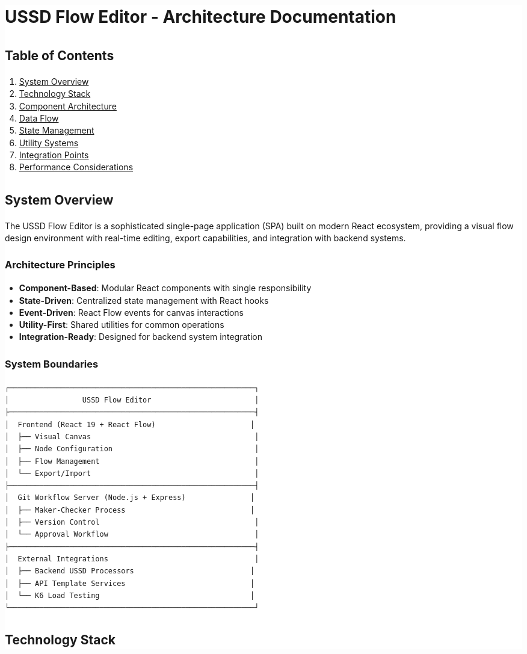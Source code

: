 # USSD Flow Editor - Architecture Documentation

## Table of Contents
1. [System Overview](#system-overview)
2. [Technology Stack](#technology-stack)
3. [Component Architecture](#component-architecture)
4. [Data Flow](#data-flow)
5. [State Management](#state-management)
6. [Utility Systems](#utility-systems)
7. [Integration Points](#integration-points)
8. [Performance Considerations](#performance-considerations)

## System Overview

The USSD Flow Editor is a sophisticated single-page application (SPA) built on modern React ecosystem, providing a visual flow design environment with real-time editing, export capabilities, and integration with backend systems.

### Architecture Principles
- **Component-Based**: Modular React components with single responsibility
- **State-Driven**: Centralized state management with React hooks
- **Event-Driven**: React Flow events for canvas interactions
- **Utility-First**: Shared utilities for common operations
- **Integration-Ready**: Designed for backend system integration

### System Boundaries
```
┌─────────────────────────────────────────────────────────┐
│                 USSD Flow Editor                        │
├─────────────────────────────────────────────────────────┤
│  Frontend (React 19 + React Flow)                      │
│  ├── Visual Canvas                                      │
│  ├── Node Configuration                                 │
│  ├── Flow Management                                    │
│  └── Export/Import                                      │
├─────────────────────────────────────────────────────────┤
│  Git Workflow Server (Node.js + Express)               │
│  ├── Maker-Checker Process                             │
│  ├── Version Control                                    │
│  └── Approval Workflow                                  │
├─────────────────────────────────────────────────────────┤
│  External Integrations                                  │
│  ├── Backend USSD Processors                           │
│  ├── API Template Services                             │
│  └── K6 Load Testing                                   │
└─────────────────────────────────────────────────────────┘
```

## Technology Stack
